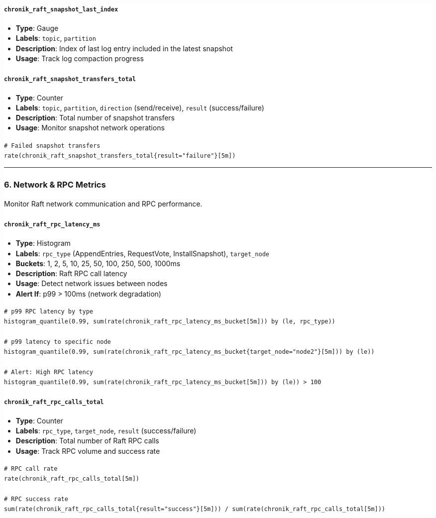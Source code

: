 #### `chronik_raft_snapshot_last_index`
- **Type**: Gauge
- **Labels**: `topic`, `partition`
- **Description**: Index of last log entry included in the latest snapshot
- **Usage**: Track log compaction progress

#### `chronik_raft_snapshot_transfers_total`
- **Type**: Counter
- **Labels**: `topic`, `partition`, `direction` (send/receive), `result` (success/failure)
- **Description**: Total number of snapshot transfers
- **Usage**: Monitor snapshot network operations

```promql
# Failed snapshot transfers
rate(chronik_raft_snapshot_transfers_total{result="failure"}[5m])
```

---

### 6. Network & RPC Metrics

Monitor Raft network communication and RPC performance.

#### `chronik_raft_rpc_latency_ms`
- **Type**: Histogram
- **Labels**: `rpc_type` (AppendEntries, RequestVote, InstallSnapshot), `target_node`
- **Buckets**: 1, 2, 5, 10, 25, 50, 100, 250, 500, 1000ms
- **Description**: Raft RPC call latency
- **Usage**: Detect network issues between nodes
- **Alert If**: p99 > 100ms (network degradation)

```promql
# p99 RPC latency by type
histogram_quantile(0.99, sum(rate(chronik_raft_rpc_latency_ms_bucket[5m])) by (le, rpc_type))

# p99 latency to specific node
histogram_quantile(0.99, sum(rate(chronik_raft_rpc_latency_ms_bucket{target_node="node2"}[5m])) by (le))

# Alert: High RPC latency
histogram_quantile(0.99, sum(rate(chronik_raft_rpc_latency_ms_bucket[5m])) by (le)) > 100
```

#### `chronik_raft_rpc_calls_total`
- **Type**: Counter
- **Labels**: `rpc_type`, `target_node`, `result` (success/failure)
- **Description**: Total number of Raft RPC calls
- **Usage**: Track RPC volume and success rate

```promql
# RPC call rate
rate(chronik_raft_rpc_calls_total[5m])

# RPC success rate
sum(rate(chronik_raft_rpc_calls_total{result="success"}[5m])) / sum(rate(chronik_raft_rpc_calls_total[5m]))
```
